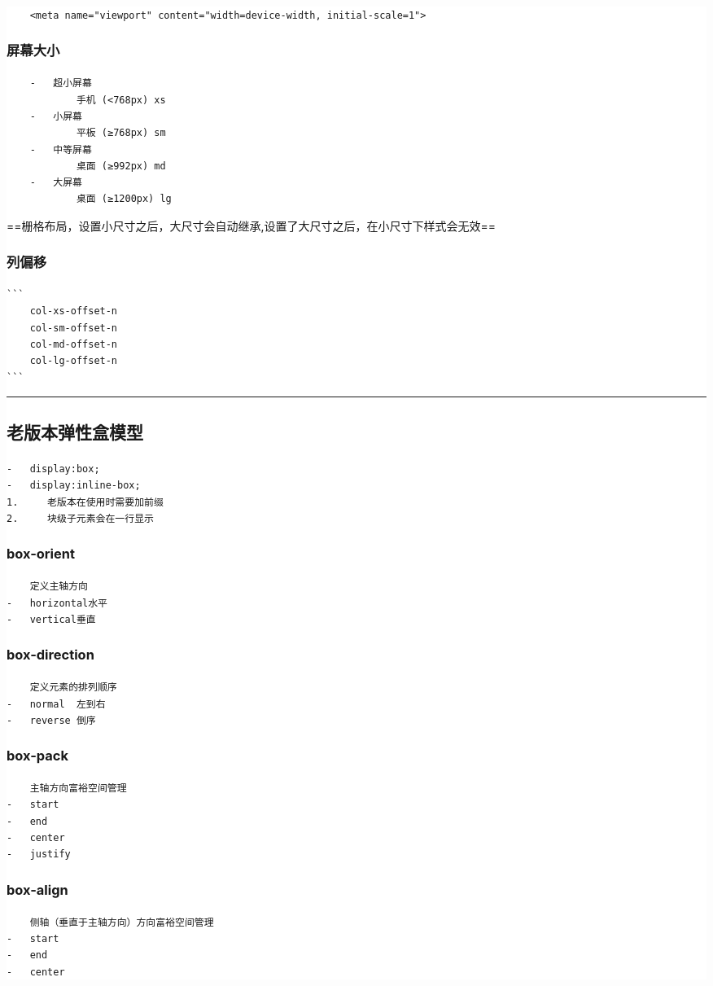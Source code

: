 
```
	<meta name="viewport" content="width=device-width, initial-scale=1">
```

###  屏幕大小
        -   超小屏幕
                手机 (<768px) xs
        -   小屏幕
                平板 (≥768px) sm
        -   中等屏幕
                桌面 (≥992px) md
        -   大屏幕
                桌面 (≥1200px) lg
                
                
==栅格布局，设置小尺寸之后，大尺寸会自动继承,设置了大尺寸之后，在小尺寸下样式会无效==

###  列偏移 
    
    ```
        col-xs-offset-n
    	col-sm-offset-n
    	col-md-offset-n
    	col-lg-offset-n
    ```
-----------
## 老版本弹性盒模型
    -   display:box;   
    -   display:inline-box;
    1.     老版本在使用时需要加前缀
    2.     块级子元素会在一行显示

###  box-orient  
        定义主轴方向
    -   horizontal水平
    -   vertical垂直
    
###  box-direction
        定义元素的排列顺序
    -   normal  左到右
    -   reverse 倒序
    
###  box-pack
        主轴方向富裕空间管理
    -   start
    -   end
    -   center
    -   justify
    
###  box-align
        侧轴（垂直于主轴方向）方向富裕空间管理
    -   start
    -   end
    -   center
    